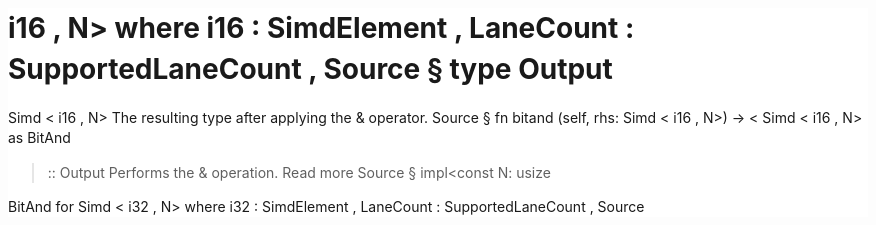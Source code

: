 i16
, N>
where
i16
:
SimdElement
,
LaneCount
<N>:
SupportedLaneCount
,
Source
§
type
Output
=
Simd
<
i16
, N>
The resulting type after applying the
&
operator.
Source
§
fn
bitand
(self, rhs:
Simd
<
i16
, N>) -> <
Simd
<
i16
, N> as
BitAnd
>::
Output
Performs the
&
operation.
Read more
Source
§
impl<const N:
usize
>
BitAnd
for
Simd
<
i32
, N>
where
i32
:
SimdElement
,
LaneCount
<N>:
SupportedLaneCount
,
Source